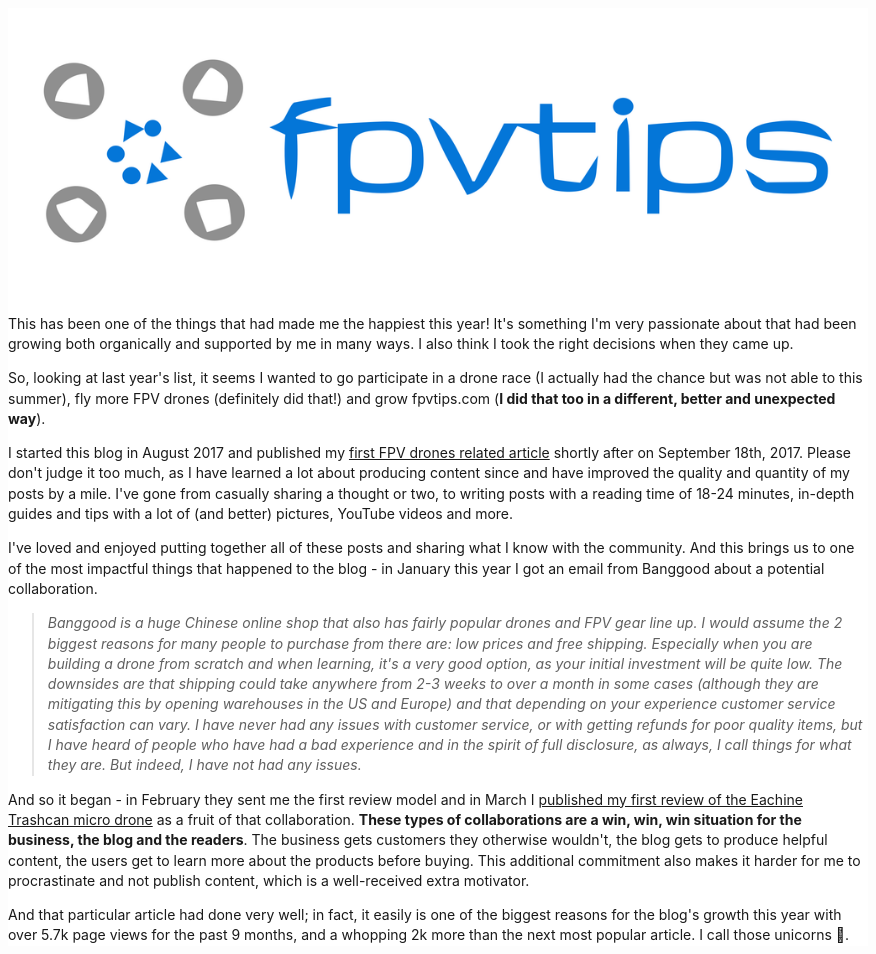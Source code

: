 ![FPVTIPS logo](year-in-review-2019-7.svg)

This has been one of the things that had made me the happiest this year! It's something I'm very passionate about that had been growing both organically and supported by me in many ways. I also think I took the right decisions when they came up.

So, looking at last year's list, it seems I wanted to go participate in a drone race (I actually had the chance but was not able to this summer), fly more FPV drones (definitely did that!) and grow fpvtips.com (**I did that too in a different, better and unexpected way**).

I started this blog in August 2017 and published my [first FPV drones related article][8] shortly after on September 18th, 2017. Please don't judge it too much, as I have learned a lot about producing content since and have improved the quality and quantity of my posts by a mile. I've gone from casually sharing a thought or two, to writing posts with a reading time of 18-24 minutes, in-depth guides and tips with a lot of (and better) pictures, YouTube videos and more.

I've loved and enjoyed putting together all of these posts and sharing what I know with the community. And this brings us to one of the most impactful things that happened to the blog - in January this year I got an email from Banggood about a potential collaboration.

> _Banggood is a huge Chinese online shop that also has fairly popular drones and FPV gear line up. I would assume the 2 biggest reasons for many people to purchase from there are: low prices and free shipping. Especially when you are building a drone from scratch and when learning, it's a very good option, as your initial investment will be quite low. The downsides are that shipping could take anywhere from 2-3 weeks to over a month in some cases (although they are mitigating this by opening warehouses in the US and Europe) and that depending on your experience customer service satisfaction can vary. I have never had any issues with customer service, or with getting refunds for poor quality items, but I have heard of people who have had a bad experience and in the spirit of full disclosure, as always, I call things for what they are. But indeed, I have not had any issues._

And so it began - in February they sent me the first review model and in March I [published my first review of the Eachine Trashcan micro drone][9] as a fruit of that collaboration. **These types of collaborations are a win, win, win situation for the business, the blog and the readers**. The business gets customers they otherwise wouldn't, the blog gets to produce helpful content, the users get to learn more about the products before buying. This additional commitment also makes it harder for me to procrastinate and not publish content, which is a well-received extra motivator.

And that particular article had done very well; in fact, it easily is one of the biggest reasons for the blog's growth this year with over 5.7k page views for the past 9 months, and a whopping 2k more than the next most popular article. I call those unicorns 🦄.


[0]: Linkslist
[1]: /learning/goal-review-of-2018-and-goals-for-2019/
[2]: /learning/recap-of-2017-and-goals-for-2018/
[3]: /learning/jamstack-with-gatsby-and-netlify/
[4]: https://sharpershape.com/
[5]: /learning/writing-a-book/
[6]: https://nanowrimo.org/
[7]: https://www.amazon.com/Supermarket-Bobby-Hall/dp/1982127139
[8]: /fpv/getting-started-with-fpv-drones/
[9]: /fpv/unbox-review-setup-eachine-trashcan/
[10]: https://www.youtube.com/channel/UC2gwYMcfb0Oz_fl9W1uTV2Q
[11]: https://www.youtube.com/channel/UCCh3SK2EktDdOQkEOTDmSCg
[12]: https://twitter.com/fpvtips
[13]: https://www.instagram.com/fpvtips/
[14]: https://www.facebook.com/fpvtips/
[15]: https://digital-life-test.f-secure.com/en/
[16]: https://data-discovery-portal.f-secure.com/en/
[17]: https://github.com/F-Secure/react-components
[18]: https://github.com/F-Secure/react-icons